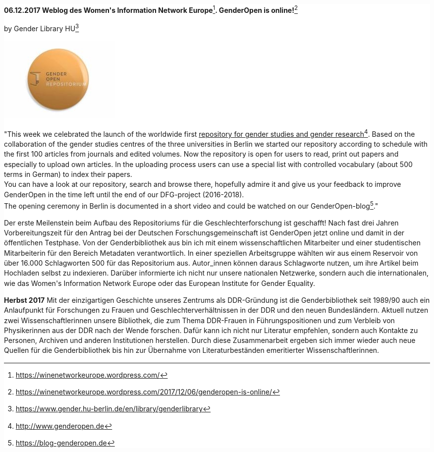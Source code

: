 **06.12.2017 Weblog des Women's Information Network Europe**[^26]**.
GenderOpen is online!**[^27]

by Gender Library HU[^28]

![Logo](img/Aleksander_2.jpg)

"This week we celebrated the launch of the worldwide first [repository for gender studies
and gender research](http://www.genderopen.de/)[^29]. Based on the
collaboration of the gender studies centres of the three universities in
Berlin we started our repository according to schedule with the first
100 articles from journals and edited volumes. Now the repository is
open for users to read, print out papers and especially to upload own
articles. In the uploading process users can use a special list with
controlled vocabulary (about 500 terms in German) to index their
papers.\
You can have a look at our repository, search and browse there,
hopefully admire it and give us your feedback to improve GenderOpen in
the time left until the end of our DFG-project (2016-2018).\
The opening ceremony in Berlin is documented in a short video and could
be watched on our GenderOpen-blog[^30]."

Der erste Meilenstein beim Aufbau des Repositoriums für die
Geschlechterforschung ist geschafft! Nach fast drei Jahren
Vorbereitungszeit für den Antrag bei der Deutschen
Forschungsgemeinschaft ist GenderOpen jetzt online und damit in der
öffentlichen Testphase. Von der Genderbibliothek aus bin ich mit einem
wissenschaftlichen Mitarbeiter und einer studentischen Mitarbeiterin für
den Bereich Metadaten verantwortlich. In einer speziellen Arbeitsgruppe
wählten wir aus einem Reservoir von über 16.000 Schlagworten 500 für das
Repositorium aus. Autor\_innen können daraus Schlagworte nutzen, um ihre
Artikel beim Hochladen selbst zu indexieren. Darüber informierte ich
nicht nur unsere nationalen Netzwerke, sondern auch die internationalen,
wie das Women's Information Network Europe oder das European Institute
for Gender Equality.

**Herbst 2017** Mit der einzigartigen Geschichte unseres Zentrums als
DDR-Gründung ist die Genderbibliothek seit 1989/90 auch ein Anlaufpunkt
für Forschungen zu Frauen und Geschlechterverhältnissen in der DDR und
den neuen Bundesländern. Aktuell nutzen zwei Wissenschaftlerinnen unsere
Bibliothek, die zum Thema DDR-Frauen in Führungspositionen und zum
Verbleib von Physikerinnen aus der DDR nach der Wende forschen. Dafür
kann ich nicht nur Literatur empfehlen, sondern auch Kontakte zu
Personen, Archiven und anderen Institutionen herstellen. Durch diese
Zusammenarbeit ergeben sich immer wieder auch neue Quellen für die
Genderbibliothek bis hin zur Übernahme von Literaturbeständen
emeritierter Wissenschaftlerinnen.


[^1]: Die Texte wurden in einer geschlechtersensiblen Sprache verfasst.
[^2]: <http://www.herr-hegenbarth-berlin.de/>
[^3]: <http://landesarchiv-berlin.de/>
[^4]: <https://www.hdpk.de/de/hochschule/einrichtungen-und-bereiche/bibliothek/>
[^5]: <https://www.hdpk.de>
[^6]: <https://www.facebook.com/hdpkbibliothek/>
[^7]: <http://www.mfk-berlin.de/bibliothek/>
[^8]: <https://www.ici-berlin.org/>
[^9]: <https://www.ici-berlin.org/library/>
[^10]: <http://www.letteverein.berlin/>
[^11]: <http://www.letteverein.berlin/campus-leben/bibiliothek/>
[^12]: <http://www.zas.gwz-berlin.de/>
[^13]: <http://www.zas.gwz-berlin.de/bibliothek.html>
[^14]: <https://de.bombardier.com/content/germany/de/about-us/bombardier-in-country/sites/>site.transportation-hennigsdorf.html
[^15]: <https://www.stadtmuseum/bibliothek.de>
[^16]: <https://www.stadtmuseum.de>
[^17]: <Ein Passepartout ist eine Papier- oder Kartonumrahmung für>
[^18]: <https://www.gender.hu-berlin.de/de/bibliothek>
[^19]: <https://www.gender.hu-berlin.de/de>
[^20]: <http://www.meta-katalog.eu/>
[^21]: <<https://www.digitales-deutsches-frauenarchiv.de/blog/>>
[^22]: <http://www.ida-dachverband.de/home/>
[^23]: <http://eige.europa.eu.rdc>
[^24]: <https://www.genderopen.de>
[^25]: <http://genderbibliothek.de/>
[^26]: <https://winenetworkeurope.wordpress.com/>
[^27]: <https://winenetworkeurope.wordpress.com/2017/12/06/genderopen-is-online/>
[^28]: <https://www.gender.hu-berlin.de/en/library/genderlibrary>
[^29]: <http://www.genderopen.de>
[^30]: <https://blog-genderopen.de>